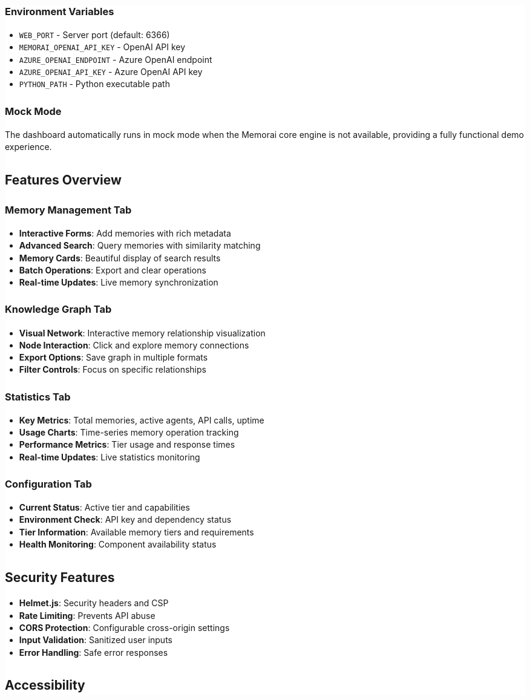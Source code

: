 ### Environment Variables
- `WEB_PORT` - Server port (default: 6366)
- `MEMORAI_OPENAI_API_KEY` - OpenAI API key
- `AZURE_OPENAI_ENDPOINT` - Azure OpenAI endpoint
- `AZURE_OPENAI_API_KEY` - Azure OpenAI API key
- `PYTHON_PATH` - Python executable path

### Mock Mode
The dashboard automatically runs in mock mode when the Memorai core engine is not available, providing a fully functional demo experience.

## Features Overview

### Memory Management Tab
- **Interactive Forms**: Add memories with rich metadata
- **Advanced Search**: Query memories with similarity matching
- **Memory Cards**: Beautiful display of search results
- **Batch Operations**: Export and clear operations
- **Real-time Updates**: Live memory synchronization

### Knowledge Graph Tab
- **Visual Network**: Interactive memory relationship visualization
- **Node Interaction**: Click and explore memory connections
- **Export Options**: Save graph in multiple formats
- **Filter Controls**: Focus on specific relationships

### Statistics Tab
- **Key Metrics**: Total memories, active agents, API calls, uptime
- **Usage Charts**: Time-series memory operation tracking
- **Performance Metrics**: Tier usage and response times
- **Real-time Updates**: Live statistics monitoring

### Configuration Tab
- **Current Status**: Active tier and capabilities
- **Environment Check**: API key and dependency status
- **Tier Information**: Available memory tiers and requirements
- **Health Monitoring**: Component availability status

## Security Features

- **Helmet.js**: Security headers and CSP
- **Rate Limiting**: Prevents API abuse
- **CORS Protection**: Configurable cross-origin settings
- **Input Validation**: Sanitized user inputs
- **Error Handling**: Safe error responses

## Accessibility
